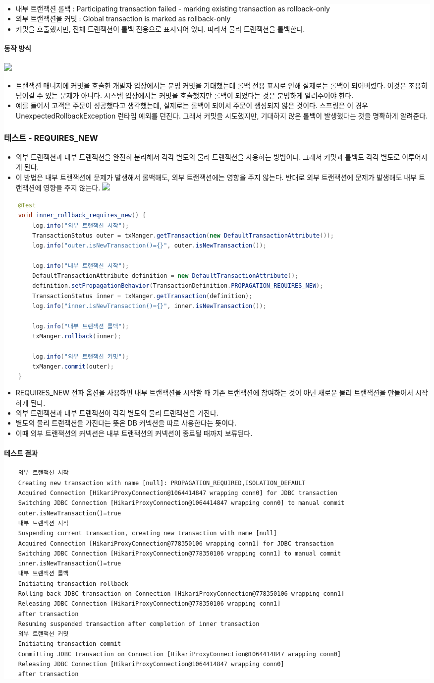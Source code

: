 - 내부 트랜잭션 롤백 : Participating transaction failed - marking existing transaction as rollback-only
- 외부 트랜잭션을 커밋 : Global transaction is marked as rollback-only
- 커밋을 호출했지만, 전체 트랜잭션이 롤백 전용으로 표시되어 있다. 따라서 물리 트랜잭션을 롤백한다.

#### 동작 방식
![](https://velog.velcdn.com/images/bon0057/post/2766ba1f-2b8b-424f-8bdc-0a21b0eb2594/image.png)
- 트랜잭션 매니저에 커밋을 호출한 개발자 입장에서는 분명 커밋을 기대했는데 롤백 전용 표시로 인해 실제로는 롤백이 되어버렸다. 이것은 조용히 넘어갈 수 있는 문제가 아니다. 시스템 입장에서는 커밋을 호출했지만 롤백이 되었다는 것은 분명하게 알려주어야 한다.
- 예를 들어서 고객은 주문이 성공했다고 생각했는데, 실제로는 롤백이 되어서 주문이 생성되지 않은 것이다.
  스프링은 이 경우 UnexpectedRollbackException 런타임 예외를 던진다. 그래서 커밋을 시도했지만, 기대하지 않은 롤백이 발생했다는 것을 명확하게 알려준다.

### 테스트 - REQUIRES_NEW
- 외부 트랜잭션과 내부 트랜잭션을 완전히 분리해서 각각 별도의 물리 트랜잭션을 사용하는 방법이다. 그래서 커밋과 롤백도 각각 별도로 이루어지게 된다.
- 이 방법은 내부 트랜잭션에 문제가 발생해서 롤백해도, 외부 트랜잭션에는 영향을 주지 않는다. 반대로 외부 트랜잭션에 문제가 발생해도 내부 트랜잭션에 영향을 주지 않는다.
  ![](https://velog.velcdn.com/images/bon0057/post/3c4b3f70-4d33-4ac7-9f24-3d00a80b17a8/image.png)
```java
	@Test
    void inner_rollback_requires_new() {
        log.info("외부 트랜잭션 시작");
        TransactionStatus outer = txManger.getTransaction(new DefaultTransactionAttribute());
        log.info("outer.isNewTransaction()={}", outer.isNewTransaction());

        log.info("내부 트랜잭션 시작");
        DefaultTransactionAttribute definition = new DefaultTransactionAttribute();
        definition.setPropagationBehavior(TransactionDefinition.PROPAGATION_REQUIRES_NEW);
        TransactionStatus inner = txManger.getTransaction(definition);
        log.info("inner.isNewTransaction()={}", inner.isNewTransaction());

        log.info("내부 트랜잭션 롤백");
        txManger.rollback(inner);

        log.info("외부 트랜잭션 커밋");
        txManger.commit(outer);
    }
```
- REQUIRES_NEW 전파 옵션을 사용하면 내부 트랜잭션을 시작할 때 기존 트랜잭션에 참여하는 것이 아닌 새로운 물리 트랜잭션을 만들어서 시작하게 된다.
- 외부 트랜잭션과 내부 트랜잭션이 각각 별도의 물리 트랜잭션을 가진다.
- 별도의 물리 트랜잭션을 가진다는 뜻은 DB 커넥션을 따로 사용한다는 뜻이다.
- 이때 외부 트랜잭션의 커넥션은 내부 트랜잭션의 커넥션이 종료될 때까지 보류된다.

#### 테스트 결과
```
	외부 트랜잭션 시작
  	Creating new transaction with name [null]: PROPAGATION_REQUIRED,ISOLATION_DEFAULT
  	Acquired Connection [HikariProxyConnection@1064414847 wrapping conn0] for JDBC transaction
  	Switching JDBC Connection [HikariProxyConnection@1064414847 wrapping conn0] to manual commit
  	outer.isNewTransaction()=true
	내부 트랜잭션 시작
  	Suspending current transaction, creating new transaction with name [null]
  	Acquired Connection [HikariProxyConnection@778350106 wrapping conn1] for JDBC transaction
  	Switching JDBC Connection [HikariProxyConnection@778350106 wrapping conn1] to manual commit
  	inner.isNewTransaction()=true
   	내부 트랜잭션 롤백
	Initiating transaction rollback
  	Rolling back JDBC transaction on Connection [HikariProxyConnection@778350106 wrapping conn1]
  	Releasing JDBC Connection [HikariProxyConnection@778350106 wrapping conn1]
  	after transaction
  	Resuming suspended transaction after completion of inner transaction
	외부 트랜잭션 커밋
  	Initiating transaction commit
  	Committing JDBC transaction on Connection [HikariProxyConnection@1064414847 wrapping conn0]
  	Releasing JDBC Connection [HikariProxyConnection@1064414847 wrapping conn0]
  	after transaction
```